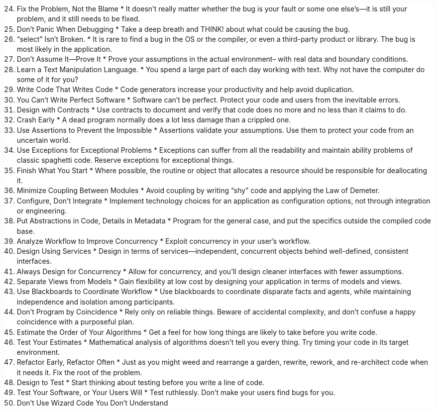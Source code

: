    24.  Fix the Problem, Not the Blame
      * It doesn’t really matter whether the bug is your fault or some one else’s—it is still your problem, and it still needs to be fixed.
   25.  Don’t Panic When Debugging
      * Take a deep breath and THINK! about what could be causing the bug.
   26.  “select” Isn’t Broken.
      * It is rare to find a bug in the OS or the compiler, or even a third-party product or library. The bug is most likely in the application.
   27.  Don’t Assume It—Prove It
      * Prove your assumptions in the actual environment– with real data and boundary conditions.
   28.  Learn a Text Manipulation Language.
      * You spend a large part of each day working with text. Why not have the computer do some of it for you?
   29.  Write Code That Writes Code
      * Code generators increase your productivity and help avoid duplication.
   30.  You Can’t Write Perfect Software
      * Software can’t be perfect. Protect your code and users from the inevitable errors.
   31.  Design with Contracts
      * Use contracts to document and verify that code does no more and no less than it claims to do.
   32.  Crash Early
      * A dead program normally does a lot less damage than a crippled one.
   33.  Use Assertions to Prevent the Impossible
      * Assertions validate your assumptions. Use them to protect your code from an uncertain world.
   34.  Use Exceptions for Exceptional Problems
      * Exceptions can suffer from all the readability and maintain ability problems of classic spaghetti code.  Reserve exceptions for exceptional things.
   35.  Finish What You Start
      * Where possible, the routine or object that allocates a resource should be responsible for deallocating it.
   36.  Minimize Coupling Between Modules
      * Avoid coupling by writing “shy” code and applying the Law of Demeter.
   37.  Configure, Don’t Integrate
      * Implement technology choices for an application as configuration options, not through integration or engineering.
   38.  Put Abstractions in Code, Details in Metadata
      * Program for the general case, and put the specifics outside the compiled code base.
   39.  Analyze Workflow to Improve Concurrency
      * Exploit concurrency in your user’s workflow.
   40.  Design Using Services
      * Design in terms of services—independent, concurrent objects behind well-defined, consistent interfaces.
   41.  Always Design for Concurrency
      * Allow for concurrency, and you’ll design cleaner interfaces with fewer assumptions.
   42.  Separate Views from Models
      * Gain flexibility at low cost by designing your application in terms of models and views.
   43.  Use Blackboards to Coordinate Workflow
      * Use blackboards to coordinate disparate facts and agents, while maintaining independence and isolation among participants.
   44.  Don’t Program by Coincidence
      * Rely only on reliable things. Beware of accidental complexity, and don’t confuse a happy coincidence with a purposeful plan.
   45.  Estimate the Order of Your Algorithms
      * Get a feel for how long things are likely to take before you write code.
   46.  Test Your Estimates
      * Mathematical analysis of algorithms doesn’t tell you every thing. Try timing your code in its target environment.
   47.  Refactor Early, Refactor Often
      * Just as you might weed and rearrange a garden, rewrite, rework, and re-architect code when it needs it. Fix the root of the problem.
   48.  Design to Test
      * Start thinking about testing before you write a line of code.
   49.  Test Your Software, or Your Users Will
      * Test ruthlessly. Don’t make your users find bugs for you.
   50.  Don’t Use Wizard Code You Don’t Understand